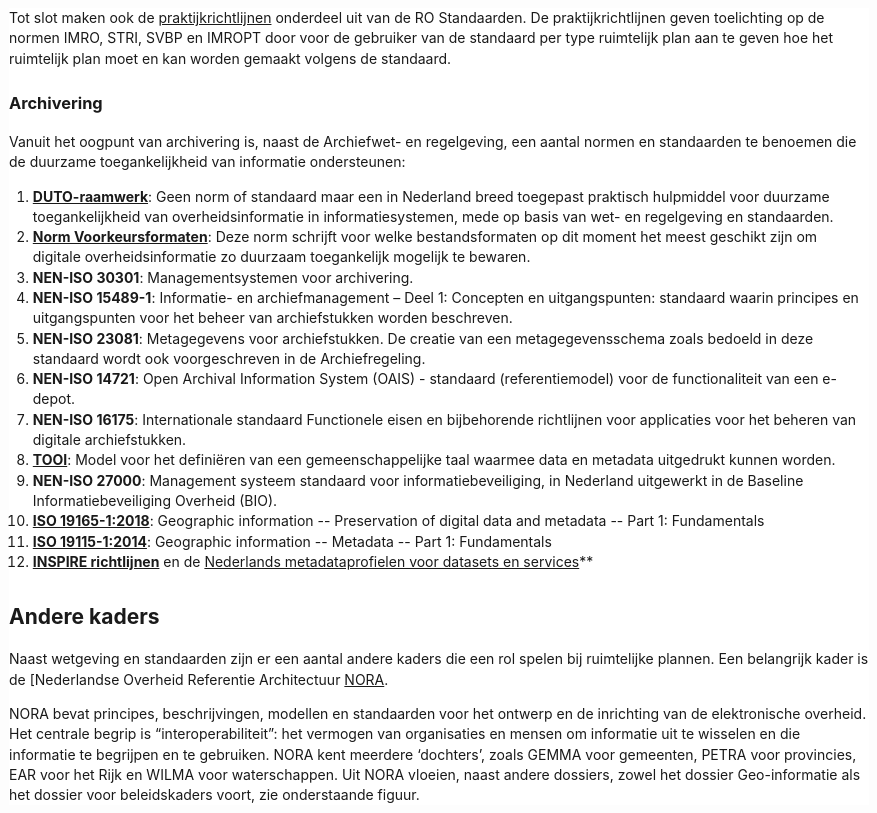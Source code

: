 Tot slot maken ook de <a href='https://www.geonovum.nl/geo-standaarden/ro-standaarden-ruimtelijke-ordening#ROStandaarden' target='_blank'>praktijkrichtlijnen</a> onderdeel uit van de RO Standaarden. De praktijkrichtlijnen geven toelichting op de normen IMRO, STRI, SVBP en IMROPT
door voor de gebruiker van de standaard per type ruimtelijk plan aan te geven
hoe het ruimtelijk plan moet en kan worden gemaakt volgens de standaard.

### Archivering  
Vanuit het oogpunt van archivering is, naast de Archiefwet- en regelgeving, een
aantal normen en standaarden te benoemen die de duurzame toegankelijkheid van
informatie ondersteunen:  
1.  **<a href='https://www.nationaalarchief.nl/archiveren/kennisbank/duto-raamwerk' target='_blank'>DUTO-raamwerk</a>**: Geen norm of standaard maar een in Nederland breed toegepast praktisch hulpmiddel voor duurzame toegankelijkheid van overheidsinformatie in informatiesystemen, mede op basis van wet- en regelgeving en standaarden.  
2. 	**<a href='https://www.nationaalarchief.nl/archiveren/kennisbank/norm-voorkeursformaten' target='_blank'>Norm Voorkeursformaten</a>**: Deze norm schrijft voor welke bestandsformaten op dit moment het meest geschikt zijn om digitale overheidsinformatie zo duurzaam toegankelijk mogelijk te bewaren.
3.  **NEN-ISO 30301**: Managementsystemen voor archivering.  
4.  **NEN-ISO 15489-1**: Informatie- en archiefmanagement – Deel 1: Concepten en uitgangspunten: standaard waarin principes en uitgangspunten voor het beheer van archiefstukken worden beschreven.  
5.  **NEN-ISO 23081**: Metagegevens voor archiefstukken. De creatie van een metagegevensschema zoals bedoeld in deze standaard wordt ook voorgeschreven in de Archiefregeling.   
6.  **NEN-ISO 14721**: Open Archival Information System (OAIS) - standaard (referentiemodel) voor de functionaliteit van een e-depot.  
7.  **NEN-ISO 16175**: Internationale standaard Functionele eisen en bijbehorende richtlijnen voor applicaties voor het beheren van digitale archiefstukken.  
8.  **<a href='https://standaarden.overheid.nl/tooi' target='_blank'>TOOI</a>**: Model voor het definiëren van een gemeenschappelijke taal waarmee data en metadata uitgedrukt kunnen worden.   
9.  **NEN-ISO 27000**: Management systeem standaard voor informatiebeveiliging, in Nederland uitgewerkt in de Baseline Informatiebeveiliging Overheid (BIO).
10.  **<a href='https://www.iso.org/standard/67325.html' target='_blank'>ISO 19165-1:2018</a>**: Geographic information -- Preservation of digital
    data and metadata -- Part 1: Fundamentals  
11. **<a href='https://www.iso.org/standard/53798.html' target='_blank'>ISO 19115-1:2014</a>**: Geographic information -- Metadata -- Part 1:
    Fundamentals  
12. **<a href='https://www.geonovum.nl/geo-standaarden/inspire-europese-leefomgeving' target='_blank'>INSPIRE richtlijnen</a>** en de <a href='https://www.geonovum.nl/geo-standaarden/metadata' target='_blank'>Nederlands metadataprofielen voor datasets en services</a>**  


 ## Andere kaders

Naast wetgeving en standaarden zijn er een aantal andere kaders die een rol
spelen bij ruimtelijke plannen. Een belangrijk kader is de [Nederlandse Overheid
Referentie Architectuur <a href='https://www.noraonline.nl/wiki/NORA_online' target='_blank'>NORA</a>.

NORA bevat principes, beschrijvingen, modellen en standaarden voor het ontwerp
en de inrichting van de elektronische overheid. Het centrale begrip is
“interoperabiliteit”: het vermogen van organisaties en mensen om informatie uit
te wisselen en die informatie te begrijpen en te gebruiken. NORA kent meerdere ‘dochters’, zoals GEMMA voor gemeenten, PETRA voor
provincies, EAR voor het Rijk en WILMA voor waterschappen. Uit NORA
vloeien, naast andere dossiers, zowel het dossier Geo-informatie als het dossier
voor beleidskaders voort, zie onderstaande figuur.

